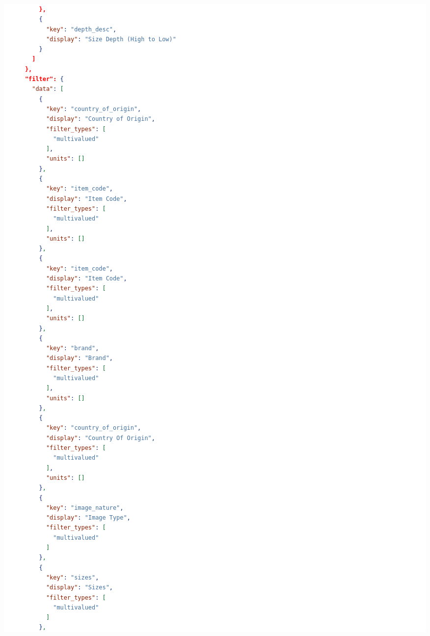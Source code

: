 ```json
          },
          {
            "key": "depth_desc",
            "display": "Size Depth (High to Low)"
          }
        ]
      },
      "filter": {
        "data": [
          {
            "key": "country_of_origin",
            "display": "Country of Origin",
            "filter_types": [
              "multivalued"
            ],
            "units": []
          },
          {
            "key": "item_code",
            "display": "Item Code",
            "filter_types": [
              "multivalued"
            ],
            "units": []
          },
          {
            "key": "item_code",
            "display": "Item Code",
            "filter_types": [
              "multivalued"
            ],
            "units": []
          },
          {
            "key": "brand",
            "display": "Brand",
            "filter_types": [
              "multivalued"
            ],
            "units": []
          },
          {
            "key": "country_of_origin",
            "display": "Country Of Origin",
            "filter_types": [
              "multivalued"
            ],
            "units": []
          },
          {
            "key": "image_nature",
            "display": "Image Type",
            "filter_types": [
              "multivalued"
            ]
          },
          {
            "key": "sizes",
            "display": "Sizes",
            "filter_types": [
              "multivalued"
            ]
          },
```